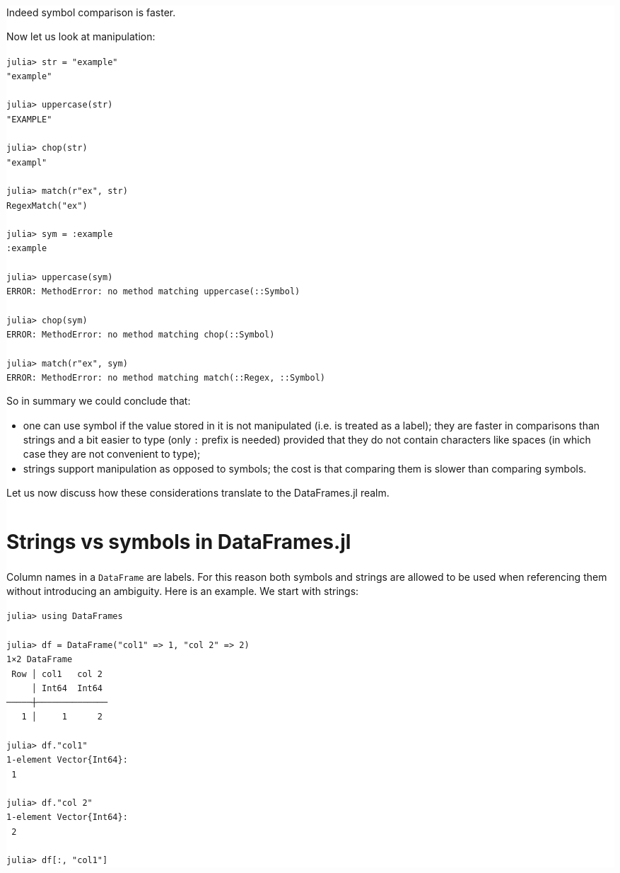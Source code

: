 Indeed symbol comparison is faster.

Now let us look at manipulation:

```
julia> str = "example"
"example"

julia> uppercase(str)
"EXAMPLE"

julia> chop(str)
"exampl"

julia> match(r"ex", str)
RegexMatch("ex")

julia> sym = :example
:example

julia> uppercase(sym)
ERROR: MethodError: no method matching uppercase(::Symbol)

julia> chop(sym)
ERROR: MethodError: no method matching chop(::Symbol)

julia> match(r"ex", sym)
ERROR: MethodError: no method matching match(::Regex, ::Symbol)
```

So in summary we could conclude that:
* one can use symbol if the value stored in it is not manipulated
  (i.e. is treated as a label); they are faster in comparisons than strings
  and a bit easier to type (only `:` prefix is needed) provided that they do
  not contain characters like spaces (in which case they are not convenient
  to type);
* strings support manipulation as opposed to symbols; the cost is that
  comparing them is slower than comparing symbols.

Let us now discuss how these considerations translate to the DataFrames.jl realm.

# Strings vs symbols in DataFrames.jl

Column names in a `DataFrame` are labels. For this reason both symbols and
strings are allowed to be used when referencing them without introducing
an ambiguity. Here is an example. We start with strings:

```
julia> using DataFrames

julia> df = DataFrame("col1" => 1, "col 2" => 2)
1×2 DataFrame
 Row │ col1   col 2
     │ Int64  Int64
─────┼──────────────
   1 │     1      2

julia> df."col1"
1-element Vector{Int64}:
 1

julia> df."col 2"
1-element Vector{Int64}:
 2

julia> df[:, "col1"]
```